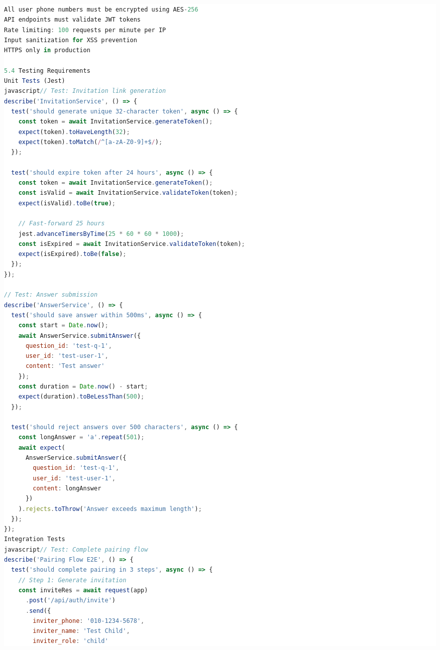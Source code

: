```javascript
All user phone numbers must be encrypted using AES-256
API endpoints must validate JWT tokens
Rate limiting: 100 requests per minute per IP
Input sanitization for XSS prevention
HTTPS only in production

5.4 Testing Requirements
Unit Tests (Jest)
javascript// Test: Invitation link generation
describe('InvitationService', () => {
  test('should generate unique 32-character token', async () => {
    const token = await InvitationService.generateToken();
    expect(token).toHaveLength(32);
    expect(token).toMatch(/^[a-zA-Z0-9]+$/);
  });
  
  test('should expire token after 24 hours', async () => {
    const token = await InvitationService.generateToken();
    const isValid = await InvitationService.validateToken(token);
    expect(isValid).toBe(true);
    
    // Fast-forward 25 hours
    jest.advanceTimersByTime(25 * 60 * 60 * 1000);
    const isExpired = await InvitationService.validateToken(token);
    expect(isExpired).toBe(false);
  });
});

// Test: Answer submission
describe('AnswerService', () => {
  test('should save answer within 500ms', async () => {
    const start = Date.now();
    await AnswerService.submitAnswer({
      question_id: 'test-q-1',
      user_id: 'test-user-1',
      content: 'Test answer'
    });
    const duration = Date.now() - start;
    expect(duration).toBeLessThan(500);
  });
  
  test('should reject answers over 500 characters', async () => {
    const longAnswer = 'a'.repeat(501);
    await expect(
      AnswerService.submitAnswer({
        question_id: 'test-q-1',
        user_id: 'test-user-1',
        content: longAnswer
      })
    ).rejects.toThrow('Answer exceeds maximum length');
  });
});
Integration Tests
javascript// Test: Complete pairing flow
describe('Pairing Flow E2E', () => {
  test('should complete pairing in 3 steps', async () => {
    // Step 1: Generate invitation
    const inviteRes = await request(app)
      .post('/api/auth/invite')
      .send({
        inviter_phone: '010-1234-5678',
        inviter_name: 'Test Child',
        inviter_role: 'child'
```